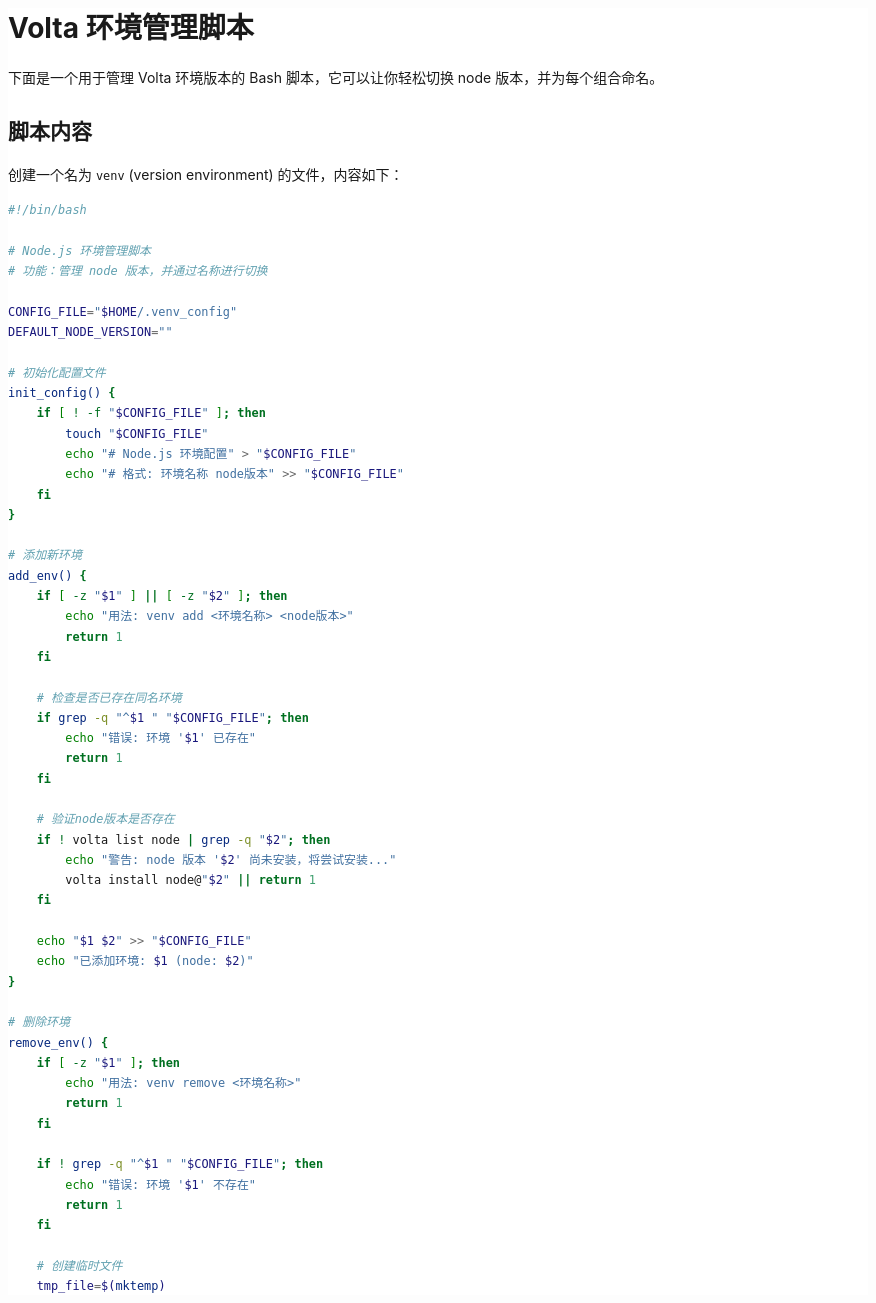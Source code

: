 # Volta 环境管理脚本

下面是一个用于管理 Volta 环境版本的 Bash 脚本，它可以让你轻松切换 node 版本，并为每个组合命名。

## 脚本内容

创建一个名为 `venv` (version environment) 的文件，内容如下：

```bash
#!/bin/bash

# Node.js 环境管理脚本
# 功能：管理 node 版本，并通过名称进行切换

CONFIG_FILE="$HOME/.venv_config"
DEFAULT_NODE_VERSION=""

# 初始化配置文件
init_config() {
    if [ ! -f "$CONFIG_FILE" ]; then
        touch "$CONFIG_FILE"
        echo "# Node.js 环境配置" > "$CONFIG_FILE"
        echo "# 格式: 环境名称 node版本" >> "$CONFIG_FILE"
    fi
}

# 添加新环境
add_env() {
    if [ -z "$1" ] || [ -z "$2" ]; then
        echo "用法: venv add <环境名称> <node版本>"
        return 1
    fi

    # 检查是否已存在同名环境
    if grep -q "^$1 " "$CONFIG_FILE"; then
        echo "错误: 环境 '$1' 已存在"
        return 1
    fi

    # 验证node版本是否存在
    if ! volta list node | grep -q "$2"; then
        echo "警告: node 版本 '$2' 尚未安装，将尝试安装..."
        volta install node@"$2" || return 1
    fi

    echo "$1 $2" >> "$CONFIG_FILE"
    echo "已添加环境: $1 (node: $2)"
}

# 删除环境
remove_env() {
    if [ -z "$1" ]; then
        echo "用法: venv remove <环境名称>"
        return 1
    fi

    if ! grep -q "^$1 " "$CONFIG_FILE"; then
        echo "错误: 环境 '$1' 不存在"
        return 1
    fi

    # 创建临时文件
    tmp_file=$(mktemp)
```
